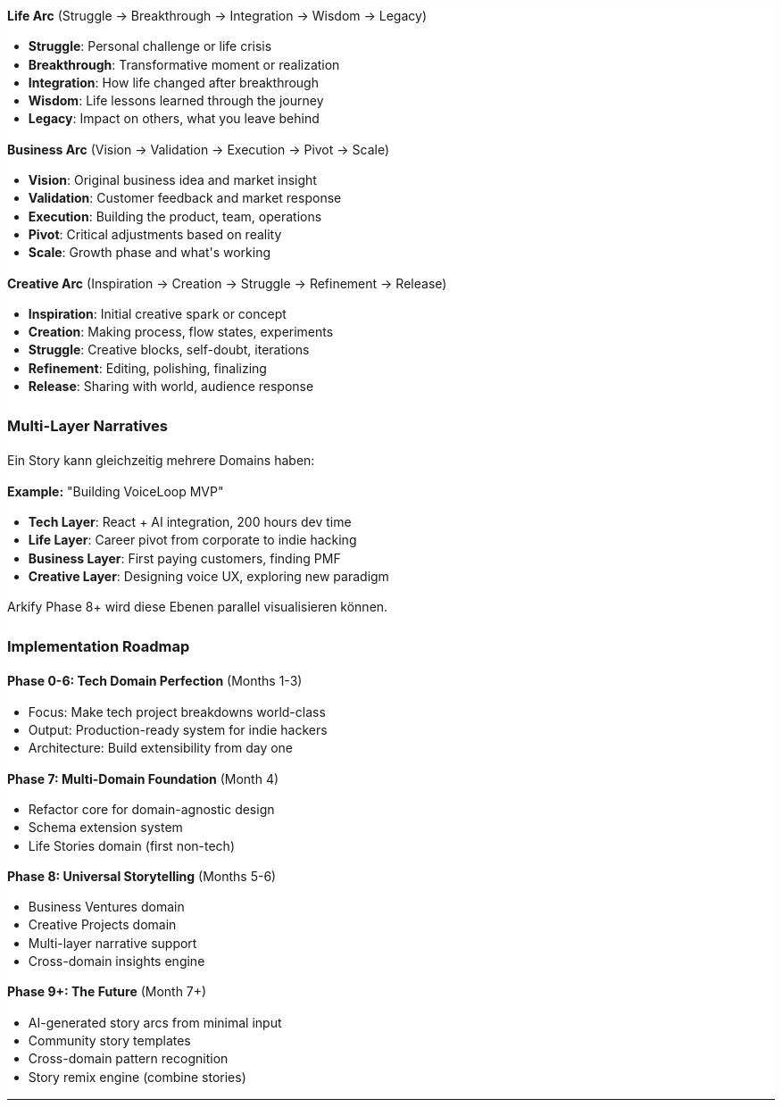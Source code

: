 **Life Arc** (Struggle → Breakthrough → Integration → Wisdom → Legacy)
- **Struggle**: Personal challenge or life crisis
- **Breakthrough**: Transformative moment or realization
- **Integration**: How life changed after breakthrough
- **Wisdom**: Life lessons learned through the journey
- **Legacy**: Impact on others, what you leave behind

**Business Arc** (Vision → Validation → Execution → Pivot → Scale)
- **Vision**: Original business idea and market insight
- **Validation**: Customer feedback and market response
- **Execution**: Building the product, team, operations
- **Pivot**: Critical adjustments based on reality
- **Scale**: Growth phase and what's working

**Creative Arc** (Inspiration → Creation → Struggle → Refinement → Release)
- **Inspiration**: Initial creative spark or concept
- **Creation**: Making process, flow states, experiments
- **Struggle**: Creative blocks, self-doubt, iterations
- **Refinement**: Editing, polishing, finalizing
- **Release**: Sharing with world, audience response

### Multi-Layer Narratives

Ein Story kann gleichzeitig mehrere Domains haben:

**Example:** "Building VoiceLoop MVP"
- **Tech Layer**: React + AI integration, 200 hours dev time
- **Life Layer**: Career pivot from corporate to indie hacking
- **Business Layer**: First paying customers, finding PMF
- **Creative Layer**: Designing voice UX, exploring new paradigm

Arkify Phase 8+ wird diese Ebenen parallel visualisieren können.

### Implementation Roadmap

**Phase 0-6: Tech Domain Perfection** (Months 1-3)
- Focus: Make tech project breakdowns world-class
- Output: Production-ready system for indie hackers
- Architecture: Build extensibility from day one

**Phase 7: Multi-Domain Foundation** (Month 4)
- Refactor core for domain-agnostic design
- Schema extension system
- Life Stories domain (first non-tech)

**Phase 8: Universal Storytelling** (Months 5-6)
- Business Ventures domain
- Creative Projects domain
- Multi-layer narrative support
- Cross-domain insights engine

**Phase 9+: The Future** (Month 7+)
- AI-generated story arcs from minimal input
- Community story templates
- Cross-domain pattern recognition
- Story remix engine (combine stories)

---